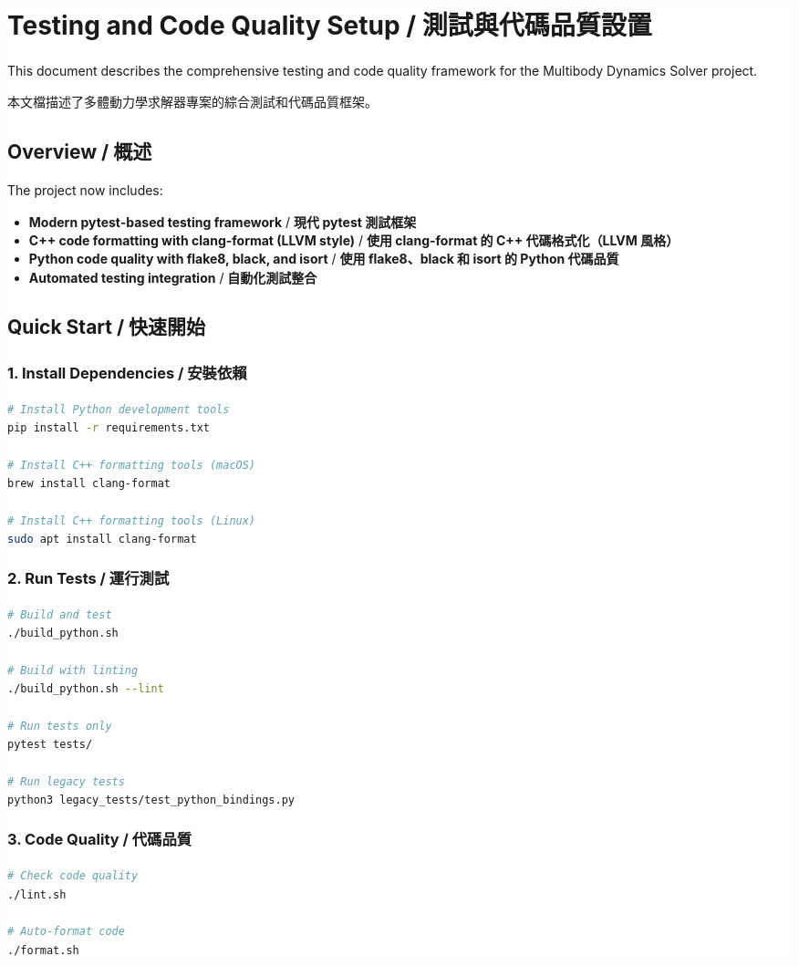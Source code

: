# Testing and Code Quality Setup / 測試與代碼品質設置

This document describes the comprehensive testing and code quality framework for the Multibody Dynamics Solver project.

本文檔描述了多體動力學求解器專案的綜合測試和代碼品質框架。

## Overview / 概述

The project now includes:
- **Modern pytest-based testing framework** / **現代 pytest 測試框架**
- **C++ code formatting with clang-format (LLVM style)** / **使用 clang-format 的 C++ 代碼格式化（LLVM 風格）**
- **Python code quality with flake8, black, and isort** / **使用 flake8、black 和 isort 的 Python 代碼品質**
- **Automated testing integration** / **自動化測試整合**

## Quick Start / 快速開始

### 1. Install Dependencies / 安裝依賴

```bash
# Install Python development tools
pip install -r requirements.txt

# Install C++ formatting tools (macOS)
brew install clang-format

# Install C++ formatting tools (Linux)
sudo apt install clang-format
```

### 2. Run Tests / 運行測試

```bash
# Build and test
./build_python.sh

# Build with linting
./build_python.sh --lint

# Run tests only
pytest tests/

# Run legacy tests
python3 legacy_tests/test_python_bindings.py
```

### 3. Code Quality / 代碼品質

```bash
# Check code quality
./lint.sh

# Auto-format code
./format.sh
```

